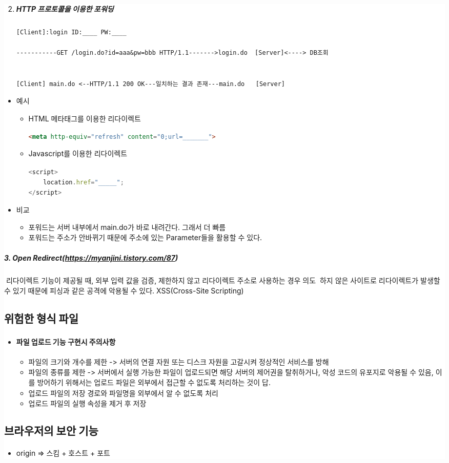 2. ##### HTTP 프로토콜을 이용한 포워딩

   ```
   [Client]:login ID:____ PW:____
   
   -----------GET /login.do?id=aaa&pw=bbb HTTP/1.1------->login.do  [Server]<----> DB조회
   
   
   [Client] main.do <--HTTP/1.1 200 OK---일치하는 결과 존재---main.do	[Server]
   ```



* 예시

  * HTML 메타태그를 이용한 리다이렉트

    ```html
    <meta http-equiv="refresh" content="0;url=_______">
    ```

  * Javascript를 이용한 리다이렉트

    ```javascript
    <script>
        location.href="_____";
    </script>
    ```

* 비교
  * 포워드는 서버 내부에서 main.do가 바로 내려간다. 그래서 더 빠름
  * 포워드는 주소가 안바뀌기 때문에 주소에 있는 Parameter들을 활용할 수 있다.



##### 	3. Open Redirect(**https://myanjini.tistory.com/87**)

​		리다이렉트 기능이 제공될 때, 외부 입력 값을 검증, 제한하지 않고 리다이렉트 주소로 사용하는 경우 의도
​		하지 않은 사이트로 리다이렉트가 발생할 수 있기 때문에 피싱과 같은 공격에 악용될 수 있다. XSS(Cross-Site 		Scripting)



## 위험한 형식 파일

* #### 파일 업로드 기능 구현시 주의사항

  * 파일의 크기와 개수를 제한 -> 서버의 연결 자원 또는 디스크 자원을 고갈시켜 정상적인 서비스를 방해
  * 파일의 종류를 제한 -> 서버에서 실행 가능한 파일이 업로드되면 해당 서버의 제어권을 탈취하거나, 악성 코드의 유포지로 악용될 수 있음, 이를 방어하기 위해서는 업로드 파일은 외부에서 접근할 수 없도록 처리하는 것이 답.
  * 업로드 파일의 저장 경로와 파일명을 외부에서 알 수 없도록 처리
  * 업로드 파일의 실행 속성을 제거 후 저장



## 브라우저의 보안 기능

* origin => 스킴 + 호스트 + 포트
